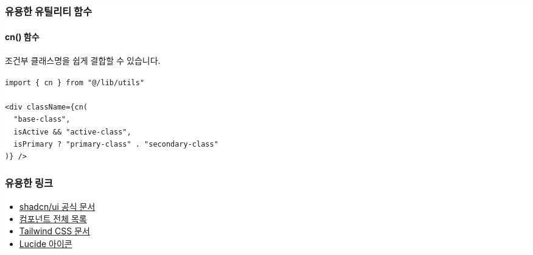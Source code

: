 ### 유용한 유틸리티 함수

#### cn() 함수

조건부 클래스명을 쉽게 결합할 수 있습니다.

```tsx
import { cn } from "@/lib/utils"

<div className={cn(
  "base-class",
  isActive && "active-class",
  isPrimary ? "primary-class" . "secondary-class"
)} />
```

### 유용한 링크

- [shadcn/ui 공식 문서](https://ui.shadcn.com/)
- [컴포넌트 전체 목록](https://ui.shadcn.com/docs/components)
- [Tailwind CSS 문서](https://tailwindcss.com/docs)
- [Lucide 아이콘](https://lucide.dev/icons/)
